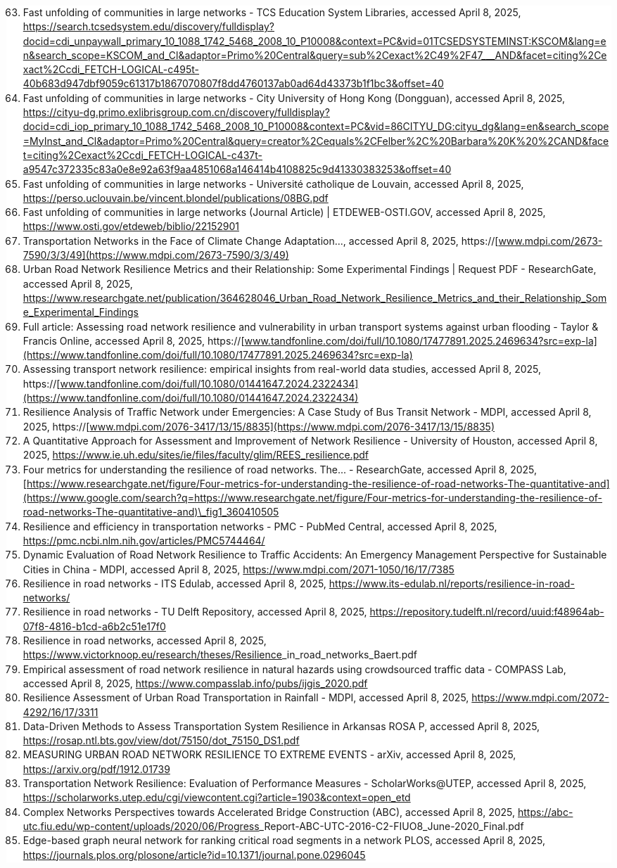 63. Fast unfolding of communities in large networks - TCS Education System Libraries, accessed April 8, 2025, https://search.tcsedsystem.edu/discovery/fulldisplay?docid=cdi_unpaywall_primary_10_1088_1742_5468_2008_10_P10008&context=PC&vid=01TCSEDSYSTEMINST:KSCOM&lang=en&search_scope=KSCOM_and_Cl&adaptor=Primo%20Central&query=sub%2Cexact%2C49%2F47___AND&facet=citing%2Cexact%2Ccdi_FETCH-LOGICAL-c495t-40b683d947dbf9059c61317b1867070807f8dd4760137ab0ad64d43373b1f1bc3&offset=40
64. Fast unfolding of communities in large networks - City University of Hong Kong (Dongguan), accessed April 8, 2025, https://cityu-dg.primo.exlibrisgroup.com.cn/discovery/fulldisplay?docid=cdi_iop_primary_10_1088_1742_5468_2008_10_P10008&context=PC&vid=86CITYU_DG:cityu_dg&lang=en&search_scope=MyInst_and_Cl&adaptor=Primo%20Central&query=creator%2Cequals%2CFelber%2C%20Barbara%20K%20%2CAND&facet=citing%2Cexact%2Ccdi_FETCH-LOGICAL-c437t-a9547c372335c83a0e8e92a63f9aa4851068a146414b4108825c9d41330383253&offset=40
65. Fast unfolding of communities in large networks - Université catholique de Louvain, accessed April 8, 2025, https://perso.uclouvain.be/vincent.blondel/publications/08BG.pdf
66. Fast unfolding of communities in large networks (Journal Article) | ETDEWEB-OSTI.GOV, accessed April 8, 2025, https://www.osti.gov/etdeweb/biblio/22152901
67. Transportation Networks in the Face of Climate Change Adaptation..., accessed April 8, 2025, https://[www.mdpi.com/2673-7590/3/3/49](https://www.mdpi.com/2673-7590/3/3/49)
68. Urban Road Network Resilience Metrics and their Relationship: Some Experimental Findings | Request PDF - ResearchGate, accessed April 8, 2025, https://www.researchgate.net/publication/364628046_Urban_Road_Network_Resilience_Metrics_and_their_Relationship_Some_Experimental_Findings
69. Full article: Assessing road network resilience and vulnerability in urban transport systems against urban flooding - Taylor & Francis Online, accessed April 8, 2025, https://[www.tandfonline.com/doi/full/10.1080/17477891.2025.2469634?src=exp-la](https://www.tandfonline.com/doi/full/10.1080/17477891.2025.2469634?src=exp-la)
70. Assessing transport network resilience: empirical insights from real-world data studies, accessed April 8, 2025, https://[www.tandfonline.com/doi/full/10.1080/01441647.2024.2322434](https://www.tandfonline.com/doi/full/10.1080/01441647.2024.2322434)
71. Resilience Analysis of Traffic Network under Emergencies: A Case Study of Bus Transit Network - MDPI, accessed April 8, 2025, https://[www.mdpi.com/2076-3417/13/15/8835](https://www.mdpi.com/2076-3417/13/15/8835)
72. A Quantitative Approach for Assessment and Improvement of Network Resilience - University of Houston, accessed April 8, 2025, https://www.ie.uh.edu/sites/ie/files/faculty/glim/REES_resilience.pdf
73. Four metrics for understanding the resilience of road networks. The... - ResearchGate, accessed April 8, 2025, [https://www.researchgate.net/figure/Four-metrics-for-understanding-the-resilience-of-road-networks-The-quantitative-and](https://www.google.com/search?q=https://www.researchgate.net/figure/Four-metrics-for-understanding-the-resilience-of-road-networks-The-quantitative-and)\_fig1_360410505
74. Resilience and efficiency in transportation networks - PMC - PubMed Central, accessed April 8, 2025, https://pmc.ncbi.nlm.nih.gov/articles/PMC5744464/
75. Dynamic Evaluation of Road Network Resilience to Traffic Accidents: An Emergency Management Perspective for Sustainable Cities in China - MDPI, accessed April 8, 2025, <https://www.mdpi.com/2071-1050/16/17/7385>
76. Resilience in road networks - ITS Edulab, accessed April 8, 2025, https://www.its-edulab.nl/reports/resilience-in-road-networks/
77. Resilience in road networks - TU Delft Repository, accessed April 8, 2025, <https://repository.tudelft.nl/record/uuid:f48964ab-07f8-4816-b1cd-a6b2c51e17f0>
78. Resilience in road networks, accessed April 8, 2025, <https://www.victorknoop.eu/research/theses/Resilience>\_in_road_networks_Baert.pdf
79. Empirical assessment of road network resilience in natural hazards using crowdsourced traffic data - COMPASS Lab, accessed April 8, 2025, https://www.compasslab.info/pubs/ijgis_2020.pdf
80. Resilience Assessment of Urban Road Transportation in Rainfall - MDPI, accessed April 8, 2025, <https://www.mdpi.com/2072-4292/16/17/3311>
81. Data-Driven Methods to Assess Transportation System Resilience in Arkansas ROSA P, accessed April 8, 2025, <https://rosap.ntl.bts.gov/view/dot/75150/dot_75150_DS1.pdf>
82. MEASURING URBAN ROAD NETWORK RESILIENCE TO EXTREME EVENTS - arXiv, accessed April 8, 2025, <https://arxiv.org/pdf/1912.01739>
83. Transportation Network Resilience: Evaluation of Performance Measures - ScholarWorks@UTEP, accessed April 8, 2025, <https://scholarworks.utep.edu/cgi/viewcontent.cgi?article=1903&context=open_etd>
84. Complex Networks Perspectives towards Accelerated Bridge Construction (ABC), accessed April 8, 2025, <https://abc-utc.fiu.edu/wp-content/uploads/2020/06/Progress>\_Report-ABC-UTC-2016-C2-FIUO8_June-2020_Final.pdf
85. Edge-based graph neural network for ranking critical road segments in a network PLOS, accessed April 8, 2025, <https://journals.plos.org/plosone/article?id=10.1371/journal.pone.0296045>